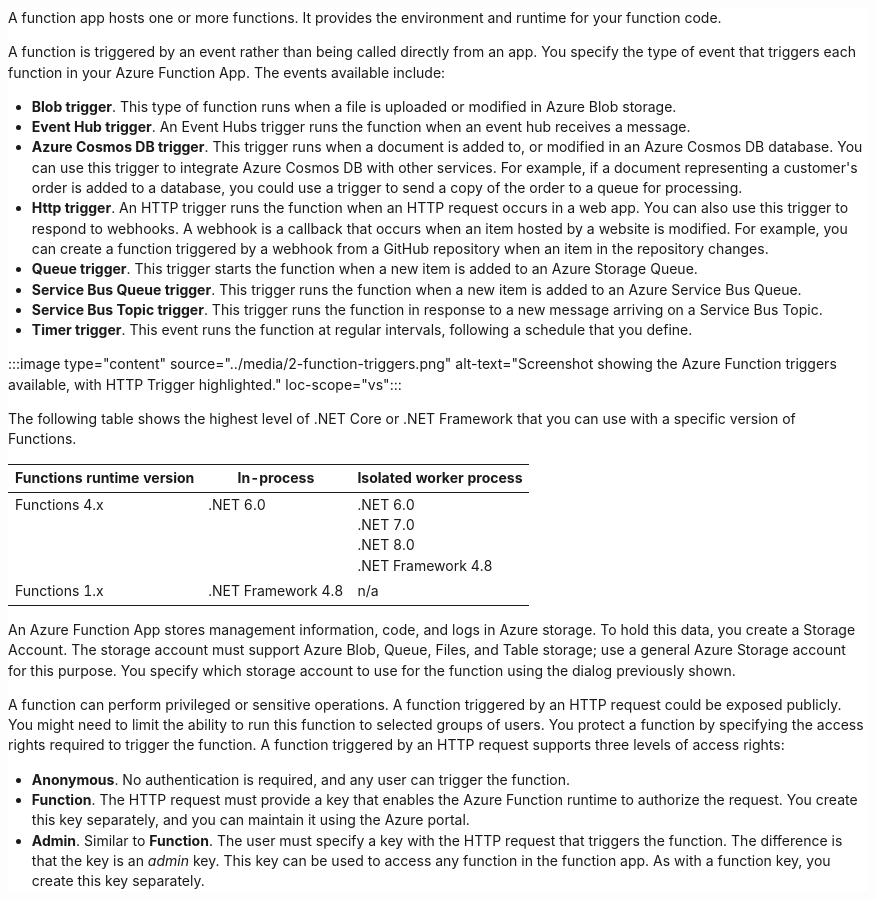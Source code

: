 A function app hosts one or more functions. It provides the environment and runtime for your function code.

A function is triggered by an event rather than being called directly from an app. You specify the type of event that triggers each function in your Azure Function App. The events available include:

- **Blob trigger**. This type of function runs when a file is uploaded or modified in Azure Blob storage.
- **Event Hub trigger**. An Event Hubs trigger runs the function when an event hub receives a message.
- **Azure Cosmos DB trigger**. This trigger runs when a document is added to, or modified in an Azure Cosmos DB database. You can use this trigger to integrate Azure Cosmos DB with other services. For example, if a document representing a customer's order is added to a database, you could use a trigger to send a copy of the order to a queue for processing.
- **Http trigger**. An HTTP trigger runs the function when an HTTP request occurs in a web app. You can also use this trigger to respond to webhooks. A webhook is a callback that occurs when an item hosted by a website is modified. For example, you can create a function triggered by a webhook from a GitHub repository when an item in the repository changes.
- **Queue trigger**. This trigger starts the function when a new item is added to an Azure Storage Queue.
- **Service Bus Queue trigger**. This trigger runs the function when a new item is added to an Azure Service Bus Queue.
- **Service Bus Topic trigger**. This trigger runs the function in response to a new message arriving on a Service Bus Topic.
- **Timer trigger**. This event runs the function at regular intervals, following a schedule that you define.

:::image type="content" source="../media/2-function-triggers.png" alt-text="Screenshot showing the Azure Function triggers available, with HTTP Trigger highlighted." loc-scope="vs":::

The following table shows the highest level of .NET Core or .NET Framework that you can use with a specific version of Functions.

| Functions runtime version | In-process | Isolated worker process |
| ---- | ---- | --- |
| Functions 4.x | .NET 6.0 | .NET 6.0<br/> .NET 7.0<br/> .NET 8.0<br/> .NET Framework 4.8 |
| Functions 1.x | .NET Framework 4.8 | n/a |

An Azure Function App stores management information, code, and logs in Azure storage. To hold this data, you create a Storage Account. The storage account must support Azure Blob, Queue, Files, and Table storage; use a general Azure Storage account for this purpose. You specify which storage account to use for the function using the dialog previously shown.

A function can perform privileged or sensitive operations. A function triggered by an HTTP request could be exposed publicly. You might need to limit the ability to run this function to selected groups of users. You protect a function by specifying the access rights required to trigger the function. A function triggered by an HTTP request supports three levels of access rights:

- **Anonymous**. No authentication is required, and any user can trigger the function.
- **Function**. The HTTP request must provide a key that enables the Azure Function runtime to authorize the request. You create this key separately, and you can maintain it using the Azure portal.
- **Admin**. Similar to **Function**. The user must specify a key with the HTTP request that triggers the function. The difference is that the key is an *admin* key. This key can be used to access any function in the function app. As with a function key, you create this key separately.

